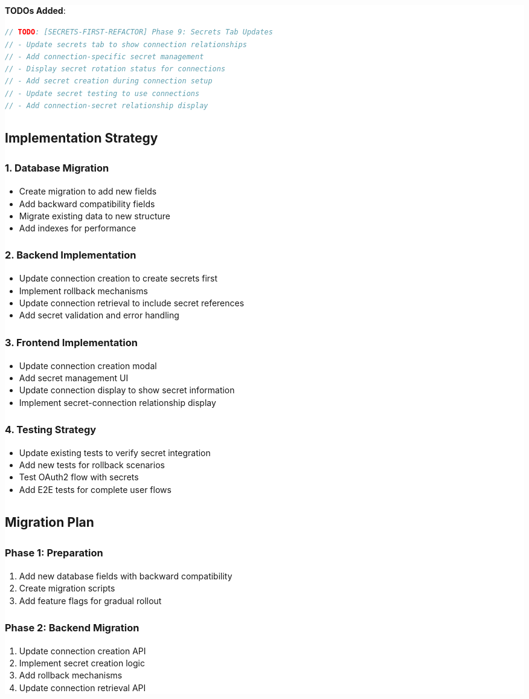 **TODOs Added**:
```typescript
// TODO: [SECRETS-FIRST-REFACTOR] Phase 9: Secrets Tab Updates
// - Update secrets tab to show connection relationships
// - Add connection-specific secret management
// - Display secret rotation status for connections
// - Add secret creation during connection setup
// - Update secret testing to use connections
// - Add connection-secret relationship display
```

## Implementation Strategy

### 1. Database Migration
- Create migration to add new fields
- Add backward compatibility fields
- Migrate existing data to new structure
- Add indexes for performance

### 2. Backend Implementation
- Update connection creation to create secrets first
- Implement rollback mechanisms
- Update connection retrieval to include secret references
- Add secret validation and error handling

### 3. Frontend Implementation
- Update connection creation modal
- Add secret management UI
- Update connection display to show secret information
- Implement secret-connection relationship display

### 4. Testing Strategy
- Update existing tests to verify secret integration
- Add new tests for rollback scenarios
- Test OAuth2 flow with secrets
- Add E2E tests for complete user flows

## Migration Plan

### Phase 1: Preparation
1. Add new database fields with backward compatibility
2. Create migration scripts
3. Add feature flags for gradual rollout

### Phase 2: Backend Migration
1. Update connection creation API
2. Implement secret creation logic
3. Add rollback mechanisms
4. Update connection retrieval API
